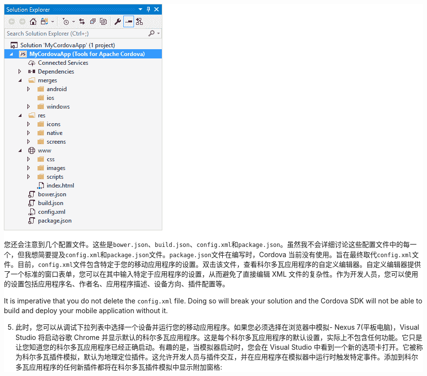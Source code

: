 ![](img/B06434_14_08.png)

您还会注意到几个配置文件。这些是`bower.json`、`build.json`、`config.xml`和`package.json`。虽然我不会详细讨论这些配置文件中的每一个，但我想简要提及`config.xml`和`package.json`文件。`package.json`文件在编写时，Cordova 当前没有使用。旨在最终取代`config.xml`文件。目前，`config.xml`文件包含特定于您的移动应用程序的设置。双击该文件，查看科尔多瓦应用程序的自定义编辑器。自定义编辑器提供了一个标准的窗口表单，您可以在其中输入特定于应用程序的设置，从而避免了直接编辑 XML 文件的复杂性。作为开发人员，您可以使用的设置包括应用程序名、作者名、应用程序描述、设备方向、插件配置等。

It is imperative that you do not delete the `config.xml` file. Doing so will break your solution and the Cordova SDK will not be able to build and deploy your mobile application without it.

5.  此时，您可以从调试下拉列表中选择一个设备并运行您的移动应用程序。如果您必须选择在浏览器中模拟- Nexus 7(平板电脑)，Visual Studio 将启动谷歌 Chrome 并显示默认的科尔多瓦应用程序。这是每个科尔多瓦应用程序的默认设置，实际上不包含任何功能。它只是让您知道您的科尔多瓦应用程序已经正确启动。有趣的是，当模拟器启动时，您会在 Visual Studio 中看到一个新的选项卡打开。它被称为科尔多瓦插件模拟，默认为地理定位插件。这允许开发人员与插件交互，并在应用程序在模拟器中运行时触发特定事件。添加到科尔多瓦应用程序的任何新插件都将在科尔多瓦插件模拟中显示附加窗格:
